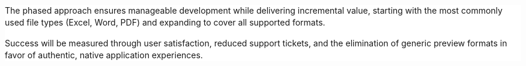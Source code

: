 The phased approach ensures manageable development while delivering incremental value, starting with the most commonly used file types (Excel, Word, PDF) and expanding to cover all supported formats.

Success will be measured through user satisfaction, reduced support tickets, and the elimination of generic preview formats in favor of authentic, native application experiences.
